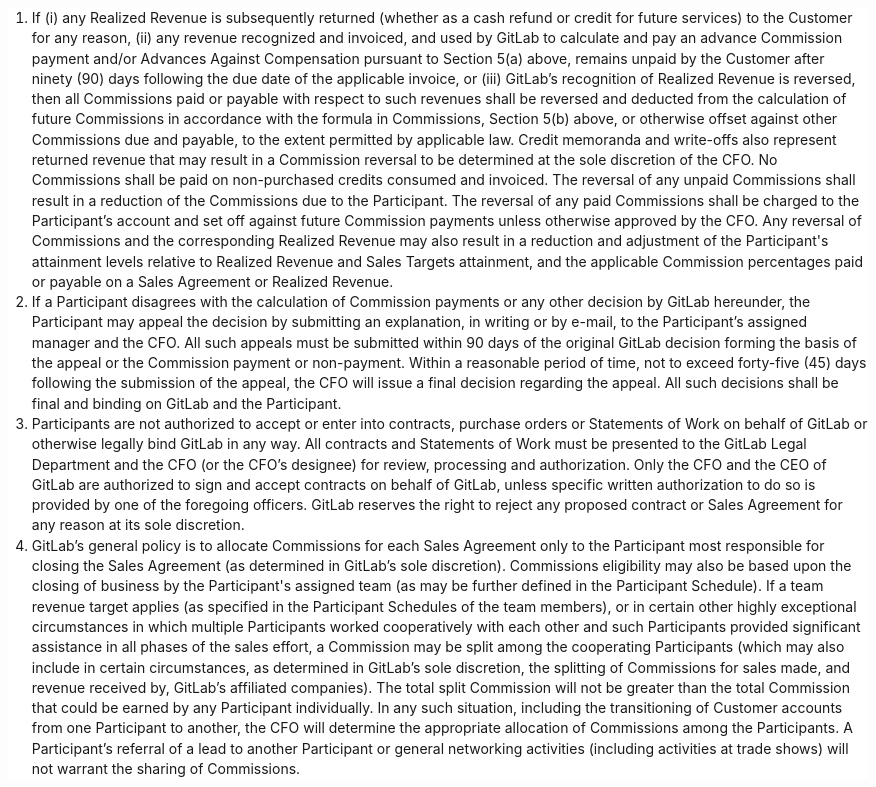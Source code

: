 1.  If (i) any Realized Revenue is subsequently returned (whether as a cash refund or credit for future services) to the Customer for any reason, (ii) any revenue recognized and invoiced, and used by GitLab to calculate and pay an advance Commission payment and/or Advances Against Compensation pursuant to Section 5(a) above, remains unpaid by the Customer after ninety (90) days following the due date of the applicable invoice, or (iii) GitLab’s recognition of Realized Revenue is reversed, then all Commissions paid or payable with respect to such revenues shall be reversed and deducted from the calculation of future Commissions in accordance with the formula in Commissions, Section 5(b) above, or otherwise offset against other Commissions due and payable, to the extent permitted by applicable law.  Credit memoranda and write-offs also represent returned revenue that may result in a Commission reversal to be determined at the sole discretion of the CFO.  No Commissions shall be paid on non-purchased credits consumed and invoiced.  The reversal of any unpaid Commissions shall result in a reduction of the Commissions due to the Participant.  The reversal of any paid Commissions shall be charged to the Participant’s account and set off against future Commission payments unless otherwise approved by the CFO.  Any reversal of Commissions and the corresponding Realized Revenue may also result in a reduction and adjustment of the Participant's attainment levels relative to Realized Revenue and Sales Targets attainment, and the applicable Commission percentages paid or payable on a Sales Agreement or Realized Revenue.
1.  If a Participant disagrees with the calculation of Commission payments or any other decision by GitLab hereunder, the Participant may appeal the decision by submitting an explanation, in writing or by e-mail, to the Participant’s assigned manager and the CFO.  All such appeals must be submitted within 90 days of the original GitLab decision forming the basis of the appeal or the Commission payment or non-payment.  Within a reasonable period of time, not to exceed forty-five (45) days following the submission of the appeal, the CFO will issue a final decision regarding the appeal.  All such decisions shall be final and binding on GitLab and the Participant.  
1.  Participants are not authorized to accept or enter into contracts, purchase orders or Statements of Work on behalf of GitLab or otherwise legally bind GitLab in any way.  All contracts and Statements of Work must be presented to the GitLab Legal Department and the CFO (or the CFO’s designee) for review, processing and authorization.  Only the CFO and the CEO of GitLab are authorized to sign and accept contracts on behalf of GitLab, unless specific written authorization to do so is provided by one of the foregoing officers.   GitLab reserves the right to reject any proposed contract or Sales Agreement for any reason at its sole discretion.
1.  GitLab’s general policy is to allocate Commissions for each Sales Agreement only to the Participant most responsible for closing the Sales Agreement (as determined in GitLab’s sole discretion). Commissions eligibility may also be based upon the closing of business by the Participant's assigned team (as may be further defined in the Participant Schedule).  If a team revenue target applies (as specified in the Participant Schedules of the team members), or in certain other highly exceptional circumstances in which multiple Participants worked cooperatively with each other and such Participants provided significant assistance in all phases of the sales effort, a Commission may be split among the cooperating Participants (which may also include in certain circumstances, as determined in GitLab’s sole discretion, the splitting of Commissions for sales made, and revenue received by, GitLab’s affiliated companies).  The total split Commission will not be greater than the total Commission that could be earned by any Participant individually.  In any such situation, including the transitioning of Customer accounts from one Participant to another, the CFO will determine the appropriate allocation of Commissions among the Participants.  A Participant’s referral of a lead to another Participant or general networking activities (including activities at trade shows) will not warrant the sharing of Commissions.